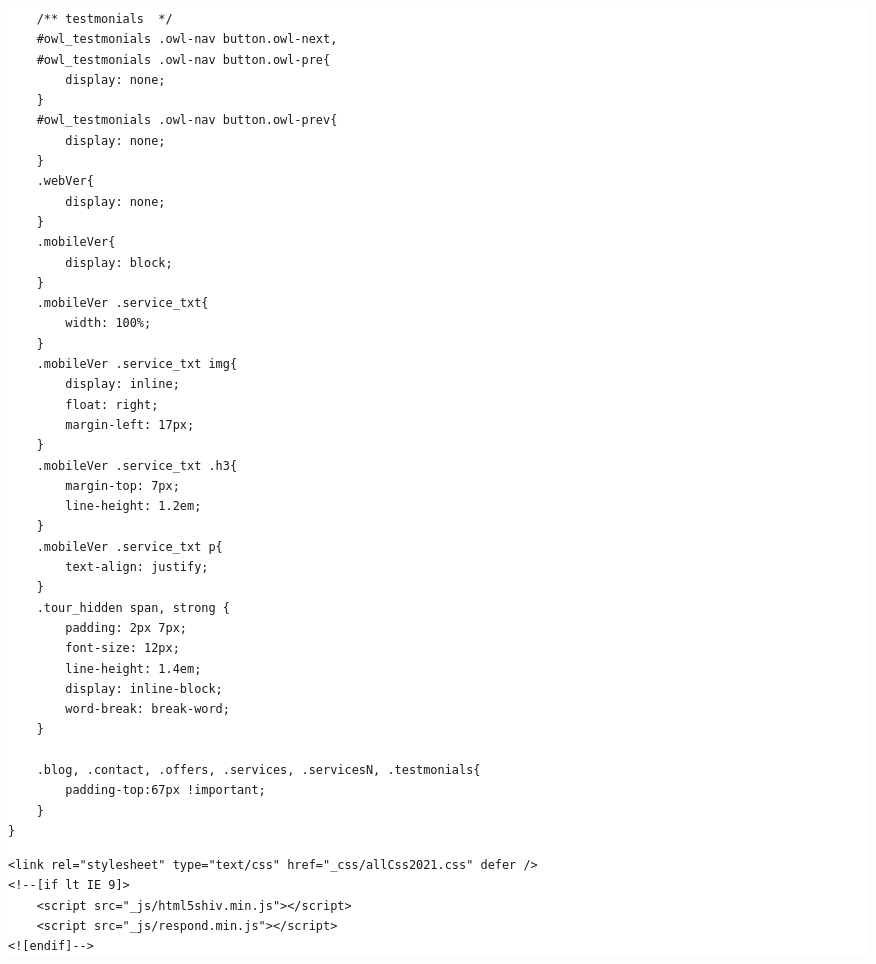         /** testmonials  */
        #owl_testmonials .owl-nav button.owl-next,
        #owl_testmonials .owl-nav button.owl-pre{
            display: none;
        }
        #owl_testmonials .owl-nav button.owl-prev{
            display: none;
        }
        .webVer{
            display: none;
        }
        .mobileVer{
            display: block;
        }
        .mobileVer .service_txt{
            width: 100%;
        }
        .mobileVer .service_txt img{
            display: inline;
            float: right;
            margin-left: 17px;
        }
        .mobileVer .service_txt .h3{
            margin-top: 7px;
            line-height: 1.2em;
        }
        .mobileVer .service_txt p{
            text-align: justify;
        }
        .tour_hidden span, strong {
            padding: 2px 7px;
            font-size: 12px;
            line-height: 1.4em;
            display: inline-block;
            word-break: break-word;
        }

        .blog, .contact, .offers, .services, .servicesN, .testmonials{
            padding-top:67px !important;
        }
    }

</style>
    <!-- Google Tag Manager -->
<script>(function(w,d,s,l,i){w[l]=w[l]||[];w[l].push({'gtm.start':
new Date().getTime(),event:'gtm.js'});var f=d.getElementsByTagName(s)[0],
j=d.createElement(s),dl=l!='dataLayer'?'&l='+l:'';j.async=true;j.src=
'https://www.googletagmanager.com/gtm.js?id='+i+dl;f.parentNode.insertBefore(j,f);
})(window,document,'script','dataLayer','GTM-KSTVCQR');</script>


    <link rel="stylesheet" type="text/css" href="_css/allCss2021.css" defer />
    <!--[if lt IE 9]>
        <script src="_js/html5shiv.min.js"></script>
        <script src="_js/respond.min.js"></script>
    <![endif]-->
